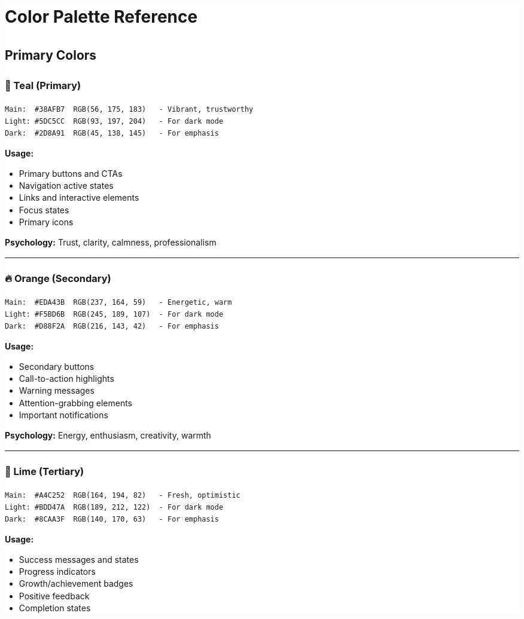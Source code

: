 # Color Palette Reference

## Primary Colors

### 🌊 Teal (Primary)
```
Main:  #38AFB7  RGB(56, 175, 183)   - Vibrant, trustworthy
Light: #5DC5CC  RGB(93, 197, 204)   - For dark mode
Dark:  #2D8A91  RGB(45, 138, 145)   - For emphasis
```

**Usage:**
- Primary buttons and CTAs
- Navigation active states
- Links and interactive elements
- Focus states
- Primary icons

**Psychology:** Trust, clarity, calmness, professionalism

---

### 🔥 Orange (Secondary)
```
Main:  #EDA43B  RGB(237, 164, 59)   - Energetic, warm
Light: #F5BD6B  RGB(245, 189, 107)  - For dark mode
Dark:  #D88F2A  RGB(216, 143, 42)   - For emphasis
```

**Usage:**
- Secondary buttons
- Call-to-action highlights
- Warning messages
- Attention-grabbing elements
- Important notifications

**Psychology:** Energy, enthusiasm, creativity, warmth

---

### 🌱 Lime (Tertiary)
```
Main:  #A4C252  RGB(164, 194, 82)   - Fresh, optimistic
Light: #BDD47A  RGB(189, 212, 122)  - For dark mode
Dark:  #8CAA3F  RGB(140, 170, 63)   - For emphasis
```

**Usage:**
- Success messages and states
- Progress indicators
- Growth/achievement badges
- Positive feedback
- Completion states
